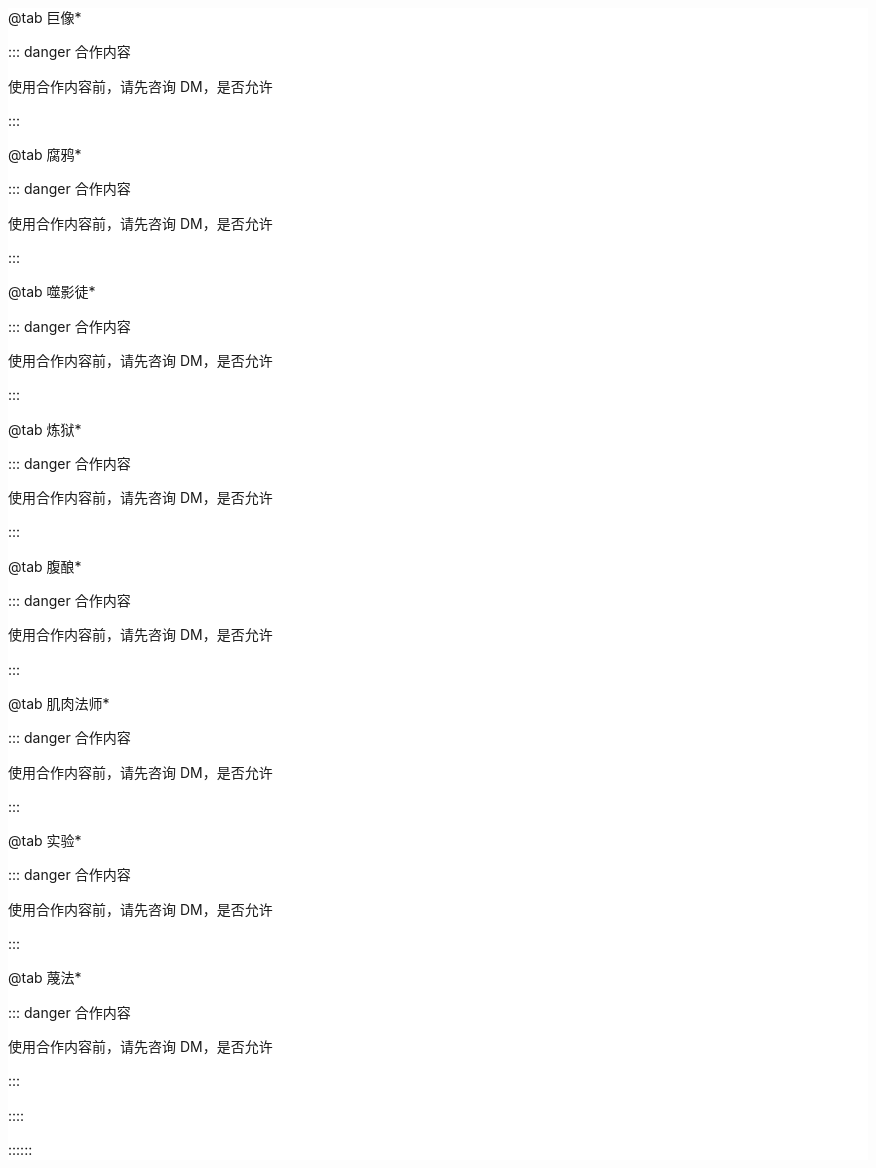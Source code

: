 
@tab 巨像*

::: danger 合作内容

使用合作内容前，请先咨询 DM，是否允许

:::



@tab 腐鸦*

::: danger 合作内容

使用合作内容前，请先咨询 DM，是否允许

:::



@tab 噬影徒*

::: danger 合作内容

使用合作内容前，请先咨询 DM，是否允许

:::



@tab 炼狱*

::: danger 合作内容

使用合作内容前，请先咨询 DM，是否允许

:::



@tab 腹酿*

::: danger 合作内容

使用合作内容前，请先咨询 DM，是否允许

:::



@tab 肌肉法师*

::: danger 合作内容

使用合作内容前，请先咨询 DM，是否允许

:::



@tab 实验*

::: danger 合作内容

使用合作内容前，请先咨询 DM，是否允许

:::



@tab 蔑法*

::: danger 合作内容

使用合作内容前，请先咨询 DM，是否允许

:::




::::

::::::